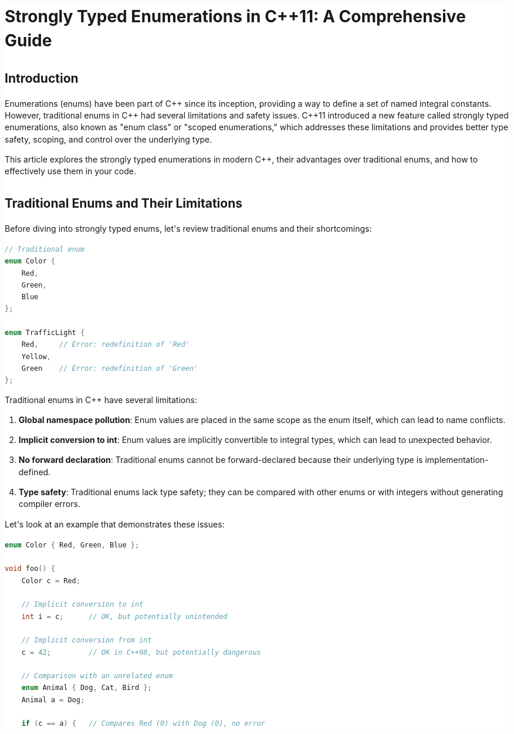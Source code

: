 # Strongly Typed Enumerations in C++11: A Comprehensive Guide

## Introduction

Enumerations (enums) have been part of C++ since its inception, providing a way to define a set of named integral constants. However, traditional enums in C++ had several limitations and safety issues. C++11 introduced a new feature called strongly typed enumerations, also known as "enum class" or "scoped enumerations," which addresses these limitations and provides better type safety, scoping, and control over the underlying type.

This article explores the strongly typed enumerations in modern C++, their advantages over traditional enums, and how to effectively use them in your code.

## Traditional Enums and Their Limitations

Before diving into strongly typed enums, let's review traditional enums and their shortcomings:

```cpp
// Traditional enum
enum Color {
    Red,
    Green,
    Blue
};

enum TrafficLight {
    Red,     // Error: redefinition of 'Red'
    Yellow,
    Green    // Error: redefinition of 'Green'
};
```

Traditional enums in C++ have several limitations:

1. **Global namespace pollution**: Enum values are placed in the same scope as the enum itself, which can lead to name conflicts.

2. **Implicit conversion to int**: Enum values are implicitly convertible to integral types, which can lead to unexpected behavior.

3. **No forward declaration**: Traditional enums cannot be forward-declared because their underlying type is implementation-defined.

4. **Type safety**: Traditional enums lack type safety; they can be compared with other enums or with integers without generating compiler errors.

Let's look at an example that demonstrates these issues:

```cpp
enum Color { Red, Green, Blue };

void foo() {
    Color c = Red;
    
    // Implicit conversion to int
    int i = c;      // OK, but potentially unintended
    
    // Implicit conversion from int
    c = 42;         // OK in C++98, but potentially dangerous
    
    // Comparison with an unrelated enum
    enum Animal { Dog, Cat, Bird };
    Animal a = Dog;
    
    if (c == a) {   // Compares Red (0) with Dog (0), no error
```
